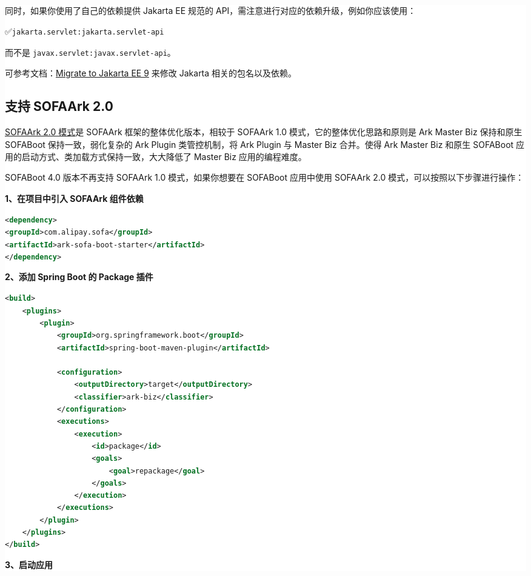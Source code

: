 同时，如果你使用了自己的依赖提供 Jakarta EE 规范的 API，需注意进行对应的依赖升级，例如你应该使用：

✅`jakarta.servlet:jakarta.servlet-api` 

而不是 `javax.servlet:javax.servlet-api`。

可参考文档：[Migrate to Jakarta EE 9](https://docs.openrewrite.org/recipes/java/migrate/jakarta/javaxmigrationtojakarta) 来修改 Jakarta 相关的包名以及依赖。


## 支持 SOFAArk 2.0

[SOFAArk 2.0 模式](https://www.sofastack.tech/projects/sofa-boot/sofa-ark-migration-guide/)是 SOFAArk 框架的整体优化版本，相较于 SOFAArk 1.0 模式，它的整体优化思路和原则是 Ark Master Biz 保持和原生 SOFABoot 保持一致，弱化复杂的 Ark Plugin 类管控机制，将 Ark Plugin 与 Master Biz 合并。使得 Ark Master Biz 和原生 SOFABoot 应用的启动方式、类加载方式保持一致，大大降低了 Master Biz 应用的编程难度。

SOFABoot 4.0 版本不再支持 SOFAArk 1.0 模式，如果你想要在 SOFABoot 应用中使用 SOFAArk 2.0 模式，可以按照以下步骤进行操作：

**1、在项目中引入 SOFAArk 组件依赖**


```xml
<dependency>  
<groupId>com.alipay.sofa</groupId>  
<artifactId>ark-sofa-boot-starter</artifactId>
</dependency>

```

**2、添加 Spring Boot 的 Package 插件**

```xml
<build>
    <plugins>
        <plugin>
            <groupId>org.springframework.boot</groupId>
            <artifactId>spring-boot-maven-plugin</artifactId>

            <configuration>
                <outputDirectory>target</outputDirectory>
                <classifier>ark-biz</classifier>
            </configuration>
            <executions>
                <execution>
                    <id>package</id>
                    <goals>
                        <goal>repackage</goal>
                    </goals>
                </execution>
            </executions>
        </plugin>
    </plugins>
</build>
```

**3、启动应用**
